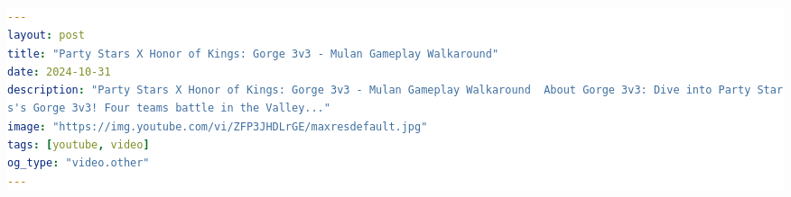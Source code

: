 ```yaml
---
layout: post
title: "Party Stars X Honor of Kings: Gorge 3v3 - Mulan Gameplay Walkaround"
date: 2024-10-31
description: "Party Stars X Honor of Kings: Gorge 3v3 - Mulan Gameplay Walkaround  About Gorge 3v3: Dive into Party Stars's Gorge 3v3! Four teams battle in the Valley..."
image: "https://img.youtube.com/vi/ZFP3JHDLrGE/maxresdefault.jpg"
tags: [youtube, video]
og_type: "video.other"
---
```


<script type="application/ld+json">
{
  "@context": "http://schema.org",
  "@type": "VideoObject",
  "name": "Party Stars X Honor of Kings: Gorge 3v3 - Mulan Gameplay Walkaround",
  "description": "Party Stars X Honor of Kings: Gorge 3v3 - Mulan Gameplay Walkaround  About Gorge 3v3: Dive into Party Stars's Gorge 3v3! Four teams battle in the Valley of Mirrors, picking unique Honor of Kings heroes to capture points and win. Quick, fun, and competitive!  About Party Stars: Party Stars is a vibrant multiplayer party game developed by Tencent's TiMi Studio Group, blending action, creativity, and fun! Dive into various game modes including obstacle races, mini-games, team battles, and more. Players can also unleash their imagination with a powerful UGC editor to design custom games, maps, challenges, and experiences to share with the community.  Like and subscribe for more Party Stars videos! https://youtube.com/@CeloZagaUGC?sub_confirmation=1  #PartyStars",
  "thumbnailUrl": "https://img.youtube.com/vi/ZFP3JHDLrGE/maxresdefault.jpg",
  "uploadDate": "2024-10-31T10:00:50Z",
  "embedUrl": "https://www.youtube.com/embed/ZFP3JHDLrGE",
  "publisher": {
    "@type": "Person",
    "name": "Celo Zaga"
  },
  "mainEntityOfPage": {
    "@type": "WebPage",
    "@id": "https://celozaga.github.io/2024/10/31/party-stars-x-honor-of-kings-gorge-3v3-mulan-gameplay-walkaround-ZFP3JHDLrGE.html"
  },
  "duration": "PT0M0S"
}
</script>

<script type="application/ld+json">
{
  "@context": "http://schema.org",
  "@type": "BlogPosting",
  "headline": "Party Stars X Honor of Kings: Gorge 3v3 - Mulan Gameplay Walkaround",
  "image": "https://img.youtube.com/vi/ZFP3JHDLrGE/maxresdefault.jpg",
  "publisher": {
    "@type": "Person",
    "name": "Celo Zaga"
  },
  "url": "https://celozaga.github.io/2024/10/31/party-stars-x-honor-of-kings-gorge-3v3-mulan-gameplay-walkaround-ZFP3JHDLrGE.html",
  "datePublished": "2024-10-31T10:00:50Z",
  "dateCreated": "2024-10-31T10:00:50Z",
  "dateModified": "2024-10-31T10:00:50Z",
  "description": "Party Stars X Honor of Kings: Gorge 3v3 - Mulan Gameplay Walkaround  About Gorge 3v3: Dive into Party Stars's Gorge 3v3! Four teams battle in the Valley...",
  "author": {
    "@type": "Person",
    "name": "Celo Zaga"
  },
  "mainEntityOfPage": {